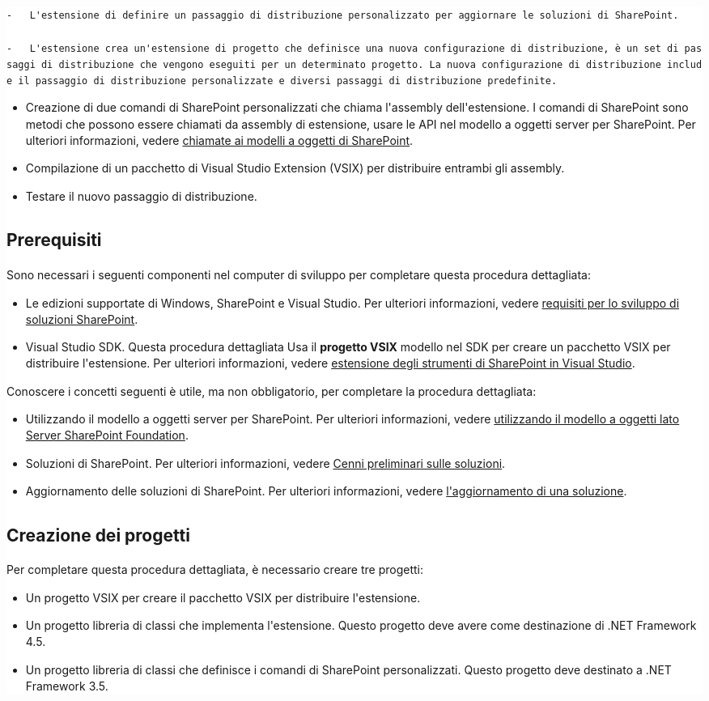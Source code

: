     -   L'estensione di definire un passaggio di distribuzione personalizzato per aggiornare le soluzioni di SharePoint.  
  
    -   L'estensione crea un'estensione di progetto che definisce una nuova configurazione di distribuzione, è un set di passaggi di distribuzione che vengono eseguiti per un determinato progetto. La nuova configurazione di distribuzione include il passaggio di distribuzione personalizzate e diversi passaggi di distribuzione predefinite.  
  
-   Creazione di due comandi di SharePoint personalizzati che chiama l'assembly dell'estensione. I comandi di SharePoint sono metodi che possono essere chiamati da assembly di estensione, usare le API nel modello a oggetti server per SharePoint. Per ulteriori informazioni, vedere [chiamate ai modelli a oggetti di SharePoint](../sharepoint/calling-into-the-sharepoint-object-models.md).  
  
-   Compilazione di un pacchetto di Visual Studio Extension (VSIX) per distribuire entrambi gli assembly.  
  
-   Testare il nuovo passaggio di distribuzione.  
  
## <a name="prerequisites"></a>Prerequisiti  
 Sono necessari i seguenti componenti nel computer di sviluppo per completare questa procedura dettagliata:  
  
-   Le edizioni supportate di Windows, SharePoint e Visual Studio. Per ulteriori informazioni, vedere [requisiti per lo sviluppo di soluzioni SharePoint](../sharepoint/requirements-for-developing-sharepoint-solutions.md).  
  
-   Visual Studio SDK. Questa procedura dettagliata Usa il **progetto VSIX** modello nel SDK per creare un pacchetto VSIX per distribuire l'estensione. Per ulteriori informazioni, vedere [estensione degli strumenti di SharePoint in Visual Studio](../sharepoint/extending-the-sharepoint-tools-in-visual-studio.md).  
  
 Conoscere i concetti seguenti è utile, ma non obbligatorio, per completare la procedura dettagliata:  
  
-   Utilizzando il modello a oggetti server per SharePoint. Per ulteriori informazioni, vedere [utilizzando il modello a oggetti lato Server SharePoint Foundation](http://go.microsoft.com/fwlink/?LinkId=177796).  
  
-   Soluzioni di SharePoint. Per ulteriori informazioni, vedere [Cenni preliminari sulle soluzioni](http://go.microsoft.com/fwlink/?LinkId=169422).  
  
-   Aggiornamento delle soluzioni di SharePoint. Per ulteriori informazioni, vedere [l'aggiornamento di una soluzione](http://go.microsoft.com/fwlink/?LinkId=177802).  
  
## <a name="creating-the-projects"></a>Creazione dei progetti  
 Per completare questa procedura dettagliata, è necessario creare tre progetti:  
  
-   Un progetto VSIX per creare il pacchetto VSIX per distribuire l'estensione.  
  
-   Un progetto libreria di classi che implementa l'estensione. Questo progetto deve avere come destinazione di .NET Framework 4.5.  
  
-   Un progetto libreria di classi che definisce i comandi di SharePoint personalizzati. Questo progetto deve destinato a .NET Framework 3.5.  
  